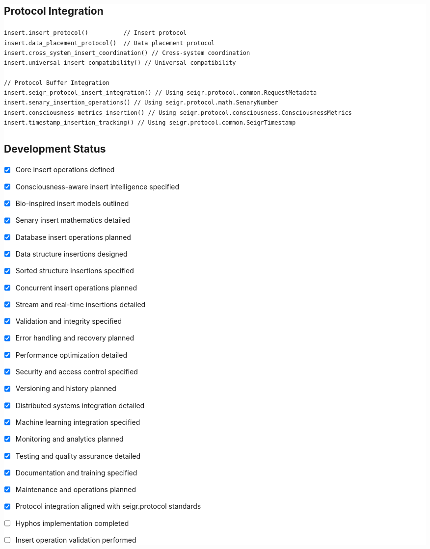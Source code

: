 ## Protocol Integration

```hyphos
insert.insert_protocol()          // Insert protocol
insert.data_placement_protocol()  // Data placement protocol
insert.cross_system_insert_coordination() // Cross-system coordination
insert.universal_insert_compatibility() // Universal compatibility

// Protocol Buffer Integration
insert.seigr_protocol_insert_integration() // Using seigr.protocol.common.RequestMetadata
insert.senary_insertion_operations() // Using seigr.protocol.math.SenaryNumber
insert.consciousness_metrics_insertion() // Using seigr.protocol.consciousness.ConsciousnessMetrics
insert.timestamp_insertion_tracking() // Using seigr.protocol.common.SeigrTimestamp
```

## Development Status

- [x] Core insert operations defined
- [x] Consciousness-aware insert intelligence specified
- [x] Bio-inspired insert models outlined
- [x] Senary insert mathematics detailed
- [x] Database insert operations planned
- [x] Data structure insertions designed
- [x] Sorted structure insertions specified
- [x] Concurrent insert operations planned
- [x] Stream and real-time insertions detailed
- [x] Validation and integrity specified
- [x] Error handling and recovery planned
- [x] Performance optimization detailed
- [x] Security and access control specified
- [x] Versioning and history planned
- [x] Distributed systems integration detailed
- [x] Machine learning integration specified
- [x] Monitoring and analytics planned
- [x] Testing and quality assurance detailed
- [x] Documentation and training specified
- [x] Maintenance and operations planned
- [x] Protocol integration aligned with seigr.protocol standards
- [ ] Hyphos implementation completed
- [ ] Insert operation validation performed

